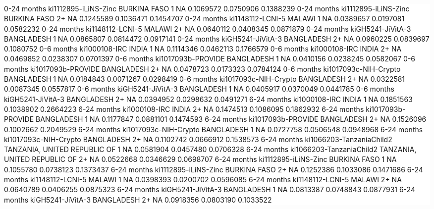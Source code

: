 0-24 months   ki1112895-iLiNS-Zinc       BURKINA FASO                   1                    NA                0.1069572   0.0750906   0.1388239
0-24 months   ki1112895-iLiNS-Zinc       BURKINA FASO                   2+                   NA                0.1245589   0.1036471   0.1454707
0-24 months   ki1148112-LCNI-5           MALAWI                         1                    NA                0.0389657   0.0197081   0.0582232
0-24 months   ki1148112-LCNI-5           MALAWI                         2+                   NA                0.0640112   0.0408345   0.0871879
0-24 months   kiGH5241-JiVitA-3          BANGLADESH                     1                    NA                0.0865807   0.0814472   0.0917141
0-24 months   kiGH5241-JiVitA-3          BANGLADESH                     2+                   NA                0.0960225   0.0839697   0.1080752
0-6 months    ki1000108-IRC              INDIA                          1                    NA                0.1114346   0.0462113   0.1766579
0-6 months    ki1000108-IRC              INDIA                          2+                   NA                0.0469852   0.0238307   0.0701397
0-6 months    ki1017093b-PROVIDE         BANGLADESH                     1                    NA                0.0410156   0.0238245   0.0582067
0-6 months    ki1017093b-PROVIDE         BANGLADESH                     2+                   NA                0.0478723   0.0173323   0.0784124
0-6 months    ki1017093c-NIH-Crypto      BANGLADESH                     1                    NA                0.0184843   0.0071267   0.0298419
0-6 months    ki1017093c-NIH-Crypto      BANGLADESH                     2+                   NA                0.0322581   0.0087345   0.0557817
0-6 months    kiGH5241-JiVitA-3          BANGLADESH                     1                    NA                0.0405917   0.0370049   0.0441785
0-6 months    kiGH5241-JiVitA-3          BANGLADESH                     2+                   NA                0.0394952   0.0298632   0.0491271
6-24 months   ki1000108-IRC              INDIA                          1                    NA                0.1851563   0.1038902   0.2664223
6-24 months   ki1000108-IRC              INDIA                          2+                   NA                0.1474513   0.1086095   0.1862932
6-24 months   ki1017093b-PROVIDE         BANGLADESH                     1                    NA                0.1177847   0.0881101   0.1474593
6-24 months   ki1017093b-PROVIDE         BANGLADESH                     2+                   NA                0.1526096   0.1002662   0.2049529
6-24 months   ki1017093c-NIH-Crypto      BANGLADESH                     1                    NA                0.0727758   0.0506548   0.0948968
6-24 months   ki1017093c-NIH-Crypto      BANGLADESH                     2+                   NA                0.1102742   0.0666912   0.1538573
6-24 months   ki1066203-TanzaniaChild2   TANZANIA, UNITED REPUBLIC OF   1                    NA                0.0581904   0.0457480   0.0706328
6-24 months   ki1066203-TanzaniaChild2   TANZANIA, UNITED REPUBLIC OF   2+                   NA                0.0522668   0.0346629   0.0698707
6-24 months   ki1112895-iLiNS-Zinc       BURKINA FASO                   1                    NA                0.1055780   0.0738123   0.1373437
6-24 months   ki1112895-iLiNS-Zinc       BURKINA FASO                   2+                   NA                0.1252386   0.1033086   0.1471686
6-24 months   ki1148112-LCNI-5           MALAWI                         1                    NA                0.0398393   0.0200702   0.0596085
6-24 months   ki1148112-LCNI-5           MALAWI                         2+                   NA                0.0640789   0.0406255   0.0875323
6-24 months   kiGH5241-JiVitA-3          BANGLADESH                     1                    NA                0.0813387   0.0748843   0.0877931
6-24 months   kiGH5241-JiVitA-3          BANGLADESH                     2+                   NA                0.0918356   0.0803190   0.1033522
